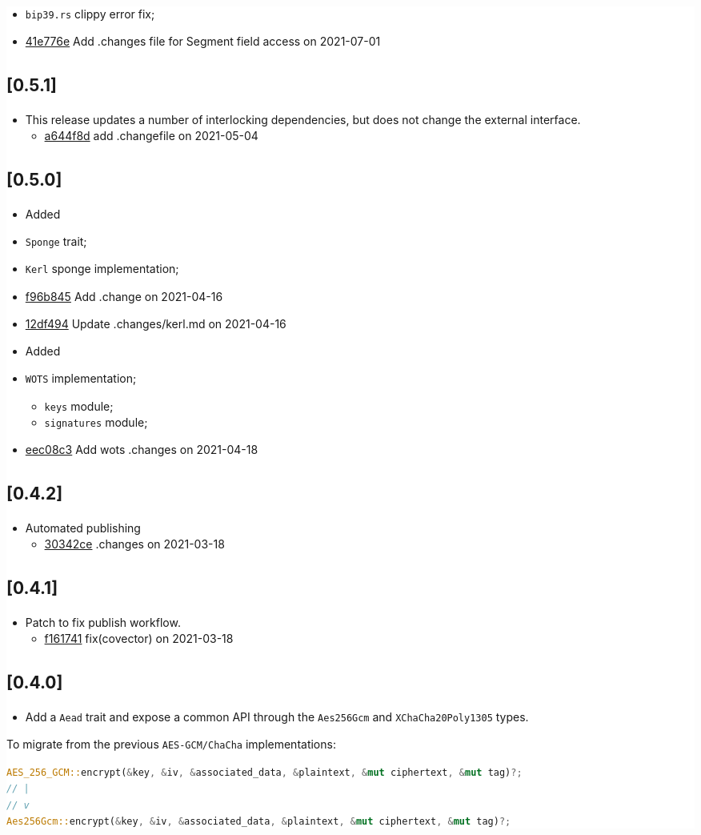 - `bip39.rs` clippy error fix;

- [41e776e](https://www.github.com/iotaledger/crypto.rs/commit/41e776ec77ff6291cf804b5e13687b373df89b51) Add .changes file for Segment field access on 2021-07-01

## \[0.5.1]

- This release updates a number of interlocking dependencies, but does not change the external interface.
  - [a644f8d](https://www.github.com/iotaledger/crypto.rs/commit/a644f8d8e62b40071634d4c15efebc5942c2bd90) add .changefile on 2021-05-04

## \[0.5.0]

- Added

- `Sponge` trait;

- `Kerl` sponge implementation;

- [f96b845](https://www.github.com/iotaledger/crypto.rs/commit/f96b845948a8f3ab02ff30126837499b7e015c1d) Add .change on 2021-04-16

- [12df494](https://www.github.com/iotaledger/crypto.rs/commit/12df494bf837981db3cf026a2f57148c8756a0cf) Update .changes/kerl.md on 2021-04-16

- Added

- `WOTS` implementation;
  - `keys` module;
  - `signatures` module;

- [eec08c3](https://www.github.com/iotaledger/crypto.rs/commit/eec08c3af29a92a6dfbeb56b23a272a38b0de606) Add wots .changes on 2021-04-18

## \[0.4.2]

- Automated publishing
  - [30342ce](https://www.github.com/iotaledger/crypto.rs/commit/30342ce0586b66b85f565e9e0489c1fd32ac035d) .changes on 2021-03-18

## \[0.4.1]

- Patch to fix publish workflow.
  - [f161741](https://www.github.com/iotaledger/crypto.rs/commit/f161741b56b491331d202385268500c6328da7af) fix(covector) on 2021-03-18

## \[0.4.0]

- Add a `Aead` trait and expose a common API through the `Aes256Gcm` and `XChaCha20Poly1305` types.

To migrate from the previous `AES-GCM/ChaCha` implementations:

```rust
AES_256_GCM::encrypt(&key, &iv, &associated_data, &plaintext, &mut ciphertext, &mut tag)?;
// |
// v
Aes256Gcm::encrypt(&key, &iv, &associated_data, &plaintext, &mut ciphertext, &mut tag)?;
```
